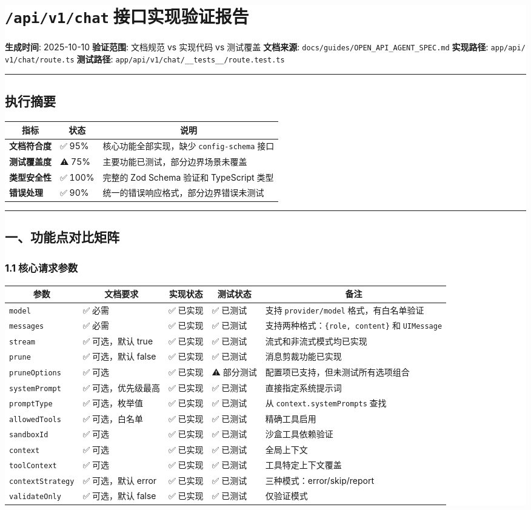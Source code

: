 # `/api/v1/chat` 接口实现验证报告

**生成时间**: 2025-10-10
**验证范围**: 文档规范 vs 实现代码 vs 测试覆盖
**文档来源**: `docs/guides/OPEN_API_AGENT_SPEC.md`
**实现路径**: `app/api/v1/chat/route.ts`
**测试路径**: `app/api/v1/chat/__tests__/route.test.ts`

---

## 执行摘要

| 指标 | 状态 | 说明 |
|------|------|------|
| **文档符合度** | ✅ 95% | 核心功能全部实现，缺少 `config-schema` 接口 |
| **测试覆盖度** | ⚠️ 75% | 主要功能已测试，部分边界场景未覆盖 |
| **类型安全性** | ✅ 100% | 完整的 Zod Schema 验证和 TypeScript 类型 |
| **错误处理** | ✅ 90% | 统一的错误响应格式，部分边界错误未测试 |

---

## 一、功能点对比矩阵

### 1.1 核心请求参数

| 参数 | 文档要求 | 实现状态 | 测试状态 | 备注 |
|------|---------|---------|---------|------|
| `model` | ✅ 必需 | ✅ 已实现 | ✅ 已测试 | 支持 `provider/model` 格式，有白名单验证 |
| `messages` | ✅ 必需 | ✅ 已实现 | ✅ 已测试 | 支持两种格式：`{role, content}` 和 `UIMessage` |
| `stream` | ✅ 可选，默认 true | ✅ 已实现 | ✅ 已测试 | 流式和非流式模式均已实现 |
| `prune` | ✅ 可选，默认 false | ✅ 已实现 | ✅ 已测试 | 消息剪裁功能已实现 |
| `pruneOptions` | ✅ 可选 | ✅ 已实现 | ⚠️ 部分测试 | 配置项已支持，但未测试所有选项组合 |
| `systemPrompt` | ✅ 可选，优先级最高 | ✅ 已实现 | ✅ 已测试 | 直接指定系统提示词 |
| `promptType` | ✅ 可选，枚举值 | ✅ 已实现 | ✅ 已测试 | 从 `context.systemPrompts` 查找 |
| `allowedTools` | ✅ 可选，白名单 | ✅ 已实现 | ✅ 已测试 | 精确工具启用 |
| `sandboxId` | ✅ 可选 | ✅ 已实现 | ✅ 已测试 | 沙盒工具依赖验证 |
| `context` | ✅ 可选 | ✅ 已实现 | ✅ 已测试 | 全局上下文 |
| `toolContext` | ✅ 可选 | ✅ 已实现 | ✅ 已测试 | 工具特定上下文覆盖 |
| `contextStrategy` | ✅ 可选，默认 error | ✅ 已实现 | ✅ 已测试 | 三种模式：error/skip/report |
| `validateOnly` | ✅ 可选，默认 false | ✅ 已实现 | ✅ 已测试 | 仅验证模式 |
